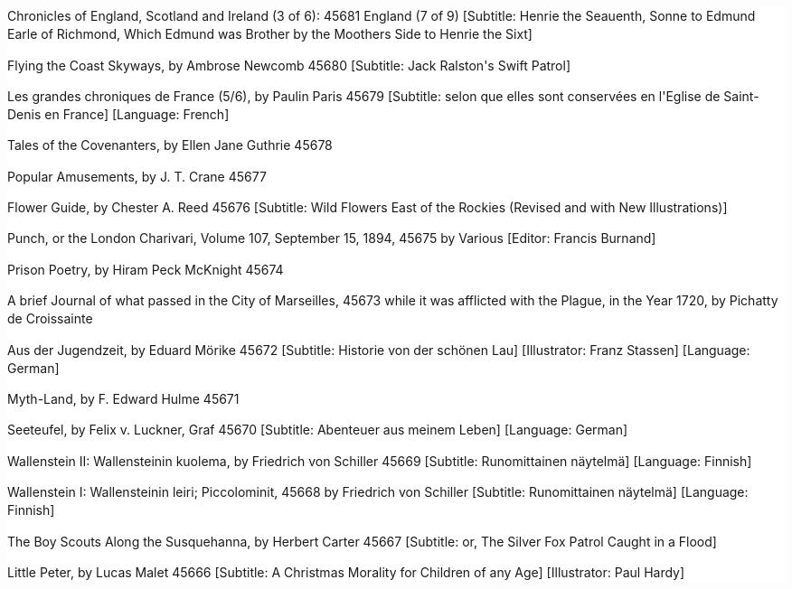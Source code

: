 Chronicles of England, Scotland and Ireland (3 of 6):                    45681
 England (7 of 9)
 [Subtitle: Henrie the Seauenth, Sonne to Edmund Earle of
  Richmond, Which Edmund was Brother by the Moothers Side
  to Henrie the Sixt]

Flying the Coast Skyways, by Ambrose Newcomb                             45680
 [Subtitle: Jack Ralston's Swift Patrol]

Les grandes chroniques de France (5/6), by Paulin Paris                  45679
 [Subtitle: selon que elles sont conservées
  en l'Eglise de Saint-Denis en France]
 [Language: French]

Tales of the Covenanters, by Ellen Jane Guthrie                          45678

Popular Amusements, by J. T. Crane                                       45677

Flower Guide, by Chester A. Reed                                         45676
 [Subtitle: Wild Flowers East of the Rockies
 (Revised and with New Illustrations)]

Punch, or the London Charivari, Volume 107, September 15, 1894,          45675
 by Various
 [Editor: Francis Burnand]

Prison Poetry, by Hiram Peck McKnight                                    45674

A brief Journal of what passed in the City of Marseilles,                45673
 while it was afflicted with the Plague, in the Year 1720,
 by Pichatty de Croissainte

Aus der Jugendzeit, by Eduard Mörike                                     45672
 [Subtitle: Historie von der schönen Lau]
 [Illustrator: Franz Stassen]
 [Language: German]

Myth-Land, by F. Edward Hulme                                            45671

Seeteufel, by Felix v. Luckner, Graf                                     45670
 [Subtitle: Abenteuer aus meinem Leben]
 [Language: German]

Wallenstein II: Wallensteinin kuolema, by Friedrich von Schiller         45669
 [Subtitle: Runomittainen näytelmä]
 [Language: Finnish]

Wallenstein I: Wallensteinin leiri; Piccolominit,                        45668
 by Friedrich von Schiller
 [Subtitle: Runomittainen näytelmä]
 [Language: Finnish]

The Boy Scouts Along the Susquehanna, by Herbert Carter                  45667
 [Subtitle: or, The Silver Fox Patrol Caught in a Flood]

Little Peter, by Lucas Malet                                             45666
 [Subtitle: A Christmas Morality for Children of any Age]
 [Illustrator: Paul Hardy]
